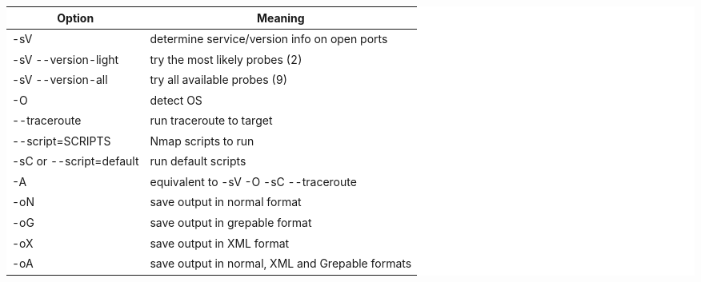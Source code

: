| Option               | Meaning                                         |
|----------------------|-------------------------------------------------|
| -sV                  | determine service/version info on open ports    |
| -sV --version-light  | try the most likely probes (2)                  |
| -sV --version-all    | try all available probes (9)                    |
| -O                   | detect OS                                       |
| --traceroute         | run traceroute to target                        |
| --script=SCRIPTS     | Nmap scripts to run                             |
| -sC or --script=default | run default scripts                          |
| -A                   | equivalent to -sV -O -sC --traceroute            |
| -oN                  | save output in normal format                    |
| -oG                  | save output in grepable format                  |
| -oX                  | save output in XML format                       |
| -oA                  | save output in normal, XML and Grepable formats |